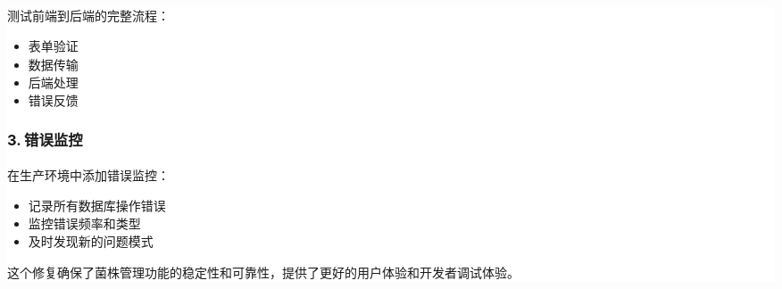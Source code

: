 测试前端到后端的完整流程：
- 表单验证
- 数据传输
- 后端处理
- 错误反馈

### 3. **错误监控**

在生产环境中添加错误监控：
- 记录所有数据库操作错误
- 监控错误频率和类型
- 及时发现新的问题模式

这个修复确保了菌株管理功能的稳定性和可靠性，提供了更好的用户体验和开发者调试体验。

